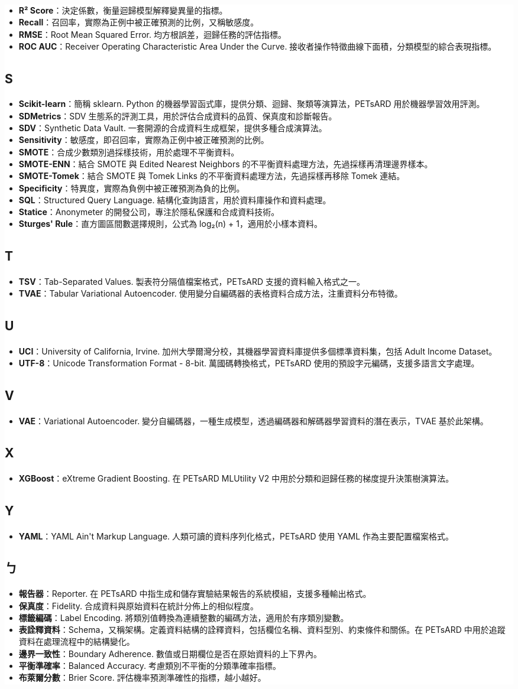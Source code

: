 - **R² Score**：決定係數，衡量迴歸模型解釋變異量的指標。
- **Recall**：召回率，實際為正例中被正確預測的比例，又稱敏感度。
- **RMSE**：Root Mean Squared Error. 均方根誤差，迴歸任務的評估指標。
- **ROC AUC**：Receiver Operating Characteristic Area Under the Curve. 接收者操作特徵曲線下面積，分類模型的綜合表現指標。

## S

- **Scikit-learn**：簡稱 sklearn. Python 的機器學習函式庫，提供分類、迴歸、聚類等演算法，PETsARD 用於機器學習效用評測。
- **SDMetrics**：SDV 生態系的評測工具，用於評估合成資料的品質、保真度和診斷報告。
- **SDV**：Synthetic Data Vault. 一套開源的合成資料生成框架，提供多種合成演算法。
- **Sensitivity**：敏感度，即召回率，實際為正例中被正確預測的比例。
- **SMOTE**：合成少數類別過採樣技術，用於處理不平衡資料。
- **SMOTE-ENN**：結合 SMOTE 與 Edited Nearest Neighbors 的不平衡資料處理方法，先過採樣再清理邊界樣本。
- **SMOTE-Tomek**：結合 SMOTE 與 Tomek Links 的不平衡資料處理方法，先過採樣再移除 Tomek 連結。
- **Specificity**：特異度，實際為負例中被正確預測為負的比例。
- **SQL**：Structured Query Language. 結構化查詢語言，用於資料庫操作和資料處理。
- **Statice**：Anonymeter 的開發公司，專注於隱私保護和合成資料技術。
- **Sturges' Rule**：直方圖區間數選擇規則，公式為 log₂(n) + 1，適用於小樣本資料。

## T

- **TSV**：Tab-Separated Values. 製表符分隔值檔案格式，PETsARD 支援的資料輸入格式之一。
- **TVAE**：Tabular Variational Autoencoder. 使用變分自編碼器的表格資料合成方法，注重資料分布特徵。

## U

- **UCI**：University of California, Irvine. 加州大學爾灣分校，其機器學習資料庫提供多個標準資料集，包括 Adult Income Dataset。
- **UTF-8**：Unicode Transformation Format - 8-bit. 萬國碼轉換格式，PETsARD 使用的預設字元編碼，支援多語言文字處理。

## V

- **VAE**：Variational Autoencoder. 變分自編碼器，一種生成模型，透過編碼器和解碼器學習資料的潛在表示，TVAE 基於此架構。

## X

- **XGBoost**：eXtreme Gradient Boosting. 在 PETsARD MLUtility V2 中用於分類和迴歸任務的梯度提升決策樹演算法。

## Y

- **YAML**：YAML Ain't Markup Language. 人類可讀的資料序列化格式，PETsARD 使用 YAML 作為主要配置檔案格式。


## ㄅ

- **報告器**：Reporter. 在 PETsARD 中指生成和儲存實驗結果報告的系統模組，支援多種輸出格式。
- **保真度**：Fidelity. 合成資料與原始資料在統計分佈上的相似程度。
- **標籤編碼**：Label Encoding. 將類別值轉換為連續整數的編碼方法，適用於有序類別變數。
- **表詮釋資料**：Schema，又稱架構。定義資料結構的詮釋資料，包括欄位名稱、資料型別、約束條件和關係。在 PETsARD 中用於追蹤資料在處理流程中的結構變化。
- **邊界一致性**：Boundary Adherence. 數值或日期欄位是否在原始資料的上下界內。
- **平衡準確率**：Balanced Accuracy. 考慮類別不平衡的分類準確率指標。
- **布萊爾分數**：Brier Score. 評估機率預測準確性的指標，越小越好。

